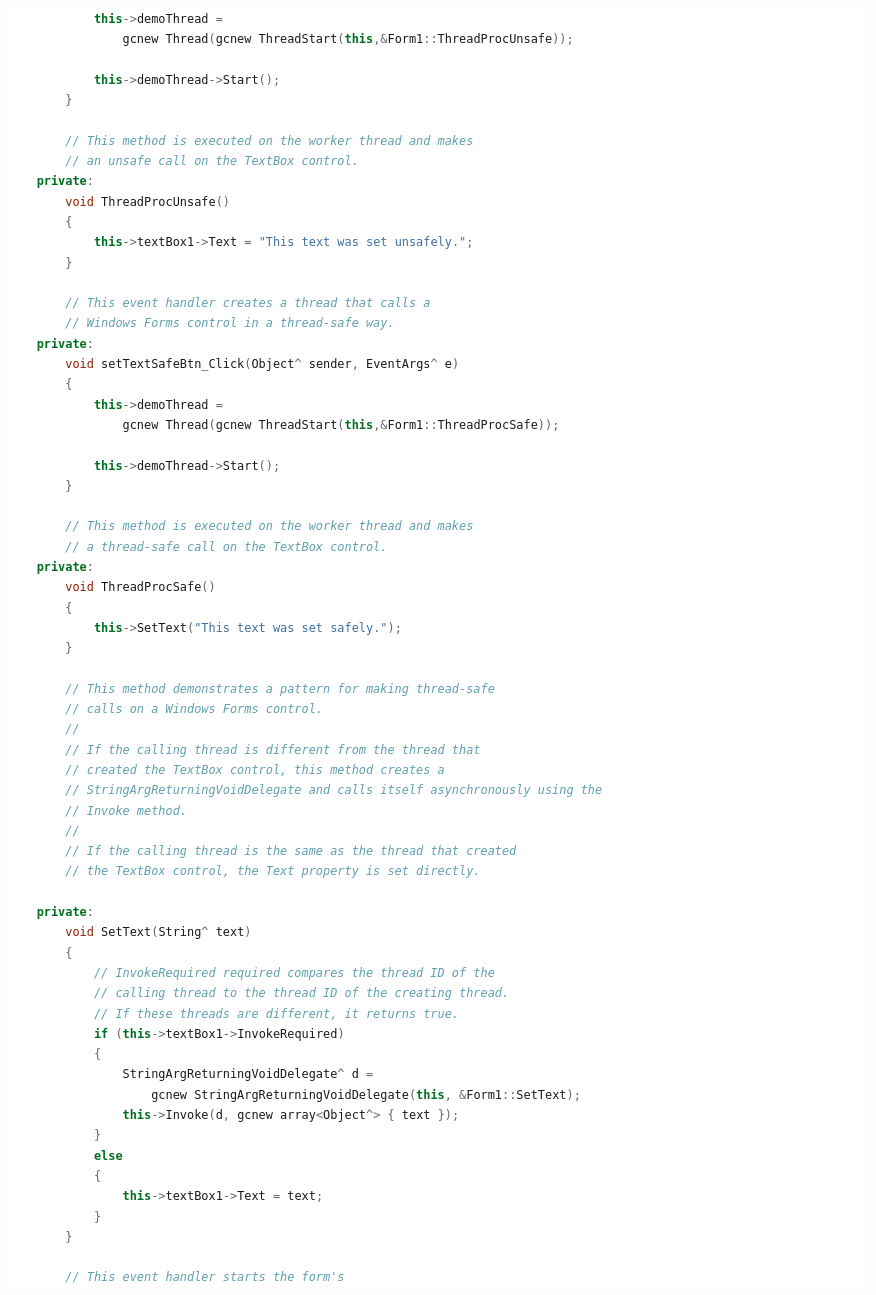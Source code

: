 ```cpp
            this->demoThread =
                gcnew Thread(gcnew ThreadStart(this,&Form1::ThreadProcUnsafe));

            this->demoThread->Start();
        }

        // This method is executed on the worker thread and makes
        // an unsafe call on the TextBox control.
    private:
        void ThreadProcUnsafe()
        {
            this->textBox1->Text = "This text was set unsafely.";
        }

        // This event handler creates a thread that calls a
        // Windows Forms control in a thread-safe way.
    private:
        void setTextSafeBtn_Click(Object^ sender, EventArgs^ e)
        {
            this->demoThread =
                gcnew Thread(gcnew ThreadStart(this,&Form1::ThreadProcSafe));

            this->demoThread->Start();
        }

        // This method is executed on the worker thread and makes
        // a thread-safe call on the TextBox control.
    private:
        void ThreadProcSafe()
        {
            this->SetText("This text was set safely.");
        }

        // This method demonstrates a pattern for making thread-safe
        // calls on a Windows Forms control.
        //
        // If the calling thread is different from the thread that
        // created the TextBox control, this method creates a
        // StringArgReturningVoidDelegate and calls itself asynchronously using the
        // Invoke method.
        //
        // If the calling thread is the same as the thread that created
        // the TextBox control, the Text property is set directly.

    private:
        void SetText(String^ text)
        {
            // InvokeRequired required compares the thread ID of the
            // calling thread to the thread ID of the creating thread.
            // If these threads are different, it returns true.
            if (this->textBox1->InvokeRequired)
            {
                StringArgReturningVoidDelegate^ d =
                    gcnew StringArgReturningVoidDelegate(this, &Form1::SetText);
                this->Invoke(d, gcnew array<Object^> { text });
            }
            else
            {
                this->textBox1->Text = text;
            }
        }

        // This event handler starts the form's
```